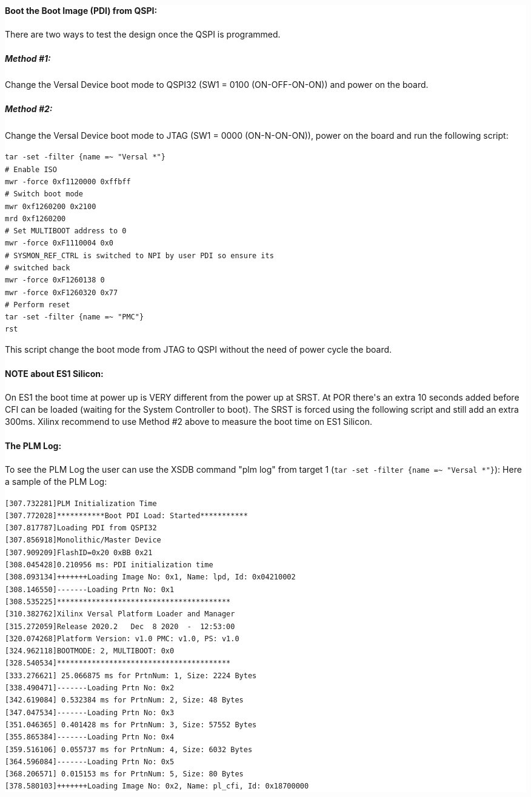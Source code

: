
#### **Boot the Boot Image (PDI) from QSPI**:
There are two ways to test the design once the QSPI is programmed.

##### **Method #1**:
Change the Versal Device boot mode to QSPI32 (SW1 = 0100 (ON-OFF-ON-ON)) and power on the board.

##### **Method #2**: 
Change the Versal Device boot mode to JTAG (SW1 = 0000 (ON-N-ON-ON)), power on the board and run the following script:
```
tar -set -filter {name =~ "Versal *"}
# Enable ISO
mwr -force 0xf1120000 0xffbff
# Switch boot mode
mwr 0xf1260200 0x2100
mrd 0xf1260200
# Set MULTIBOOT address to 0
mwr -force 0xF1110004 0x0
# SYSMON_REF_CTRL is switched to NPI by user PDI so ensure its
# switched back
mwr -force 0xF1260138 0
mwr -force 0xF1260320 0x77
# Perform reset
tar -set -filter {name =~ "PMC"}
rst
```
This script change the boot mode from JTAG to QSPI without the need of power cycle the board.

#### **NOTE about ES1 Silicon**: 
On ES1 the boot time at power up is VERY different from the power up at SRST. At POR there's an extra 10 seconds added before CFI can be loaded (waiting for the System Controller to boot). The SRST is forced using the following script and still add an extra 300ms. Xilinx recommend to use Method #2 above to measure the boot time on ES1 Silicon.

#### **The PLM Log**:
To see the PLM Log the user can use the XSDB command "plm log" from target 1 (`tar -set -filter {name =~ "Versal *"}`):
Here a sample of the PLM Log:

```
[307.732281]PLM Initialization Time
[307.772028]***********Boot PDI Load: Started***********
[307.817787]Loading PDI from QSPI32
[307.856918]Monolithic/Master Device
[307.909209]FlashID=0x20 0xBB 0x21
[308.045428]0.210956 ms: PDI initialization time
[308.093134]+++++++Loading Image No: 0x1, Name: lpd, Id: 0x04210002
[308.146550]-------Loading Prtn No: 0x1
[308.535225]****************************************
[310.382762]Xilinx Versal Platform Loader and Manager
[315.272059]Release 2020.2   Dec  8 2020  -  12:53:00
[320.074268]Platform Version: v1.0 PMC: v1.0, PS: v1.0
[324.962118]BOOTMODE: 2, MULTIBOOT: 0x0
[328.540534]****************************************
[333.276621] 25.066875 ms for PrtnNum: 1, Size: 2224 Bytes
[338.490471]-------Loading Prtn No: 0x2
[342.619084] 0.532384 ms for PrtnNum: 2, Size: 48 Bytes
[347.047534]-------Loading Prtn No: 0x3
[351.046365] 0.401428 ms for PrtnNum: 3, Size: 57552 Bytes
[355.865384]-------Loading Prtn No: 0x4
[359.516106] 0.055737 ms for PrtnNum: 4, Size: 6032 Bytes
[364.596084]-------Loading Prtn No: 0x5
[368.206571] 0.015153 ms for PrtnNum: 5, Size: 80 Bytes
[378.580103]+++++++Loading Image No: 0x2, Name: pl_cfi, Id: 0x18700000
```